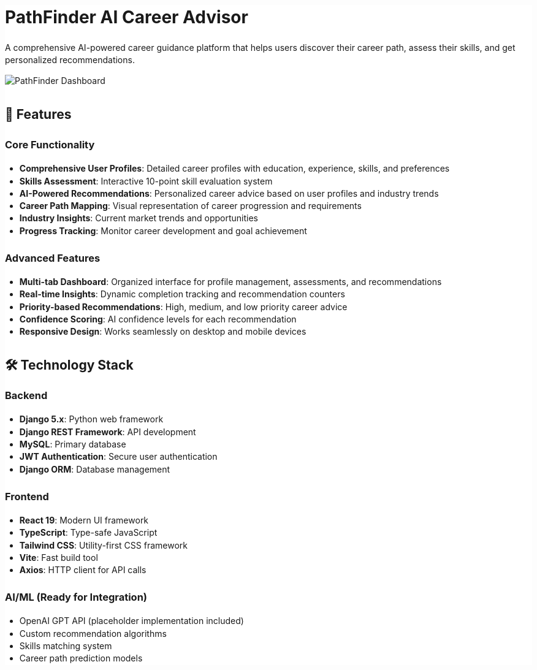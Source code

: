 # PathFinder AI Career Advisor

A comprehensive AI-powered career guidance platform that helps users discover their career path, assess their skills, and get personalized recommendations.

![PathFinder Dashboard](https://via.placeholder.com/800x400/4F46E5/FFFFFF?text=PathFinder+AI+Career+Dashboard)

## 🚀 Features

### Core Functionality
- **Comprehensive User Profiles**: Detailed career profiles with education, experience, skills, and preferences
- **Skills Assessment**: Interactive 10-point skill evaluation system
- **AI-Powered Recommendations**: Personalized career advice based on user profiles and industry trends
- **Career Path Mapping**: Visual representation of career progression and requirements
- **Industry Insights**: Current market trends and opportunities
- **Progress Tracking**: Monitor career development and goal achievement

### Advanced Features
- **Multi-tab Dashboard**: Organized interface for profile management, assessments, and recommendations
- **Real-time Insights**: Dynamic completion tracking and recommendation counters
- **Priority-based Recommendations**: High, medium, and low priority career advice
- **Confidence Scoring**: AI confidence levels for each recommendation
- **Responsive Design**: Works seamlessly on desktop and mobile devices

## 🛠 Technology Stack

### Backend
- **Django 5.x**: Python web framework
- **Django REST Framework**: API development
- **MySQL**: Primary database
- **JWT Authentication**: Secure user authentication
- **Django ORM**: Database management

### Frontend
- **React 19**: Modern UI framework
- **TypeScript**: Type-safe JavaScript
- **Tailwind CSS**: Utility-first CSS framework
- **Vite**: Fast build tool
- **Axios**: HTTP client for API calls

### AI/ML (Ready for Integration)
- OpenAI GPT API (placeholder implementation included)
- Custom recommendation algorithms
- Skills matching system
- Career path prediction models
